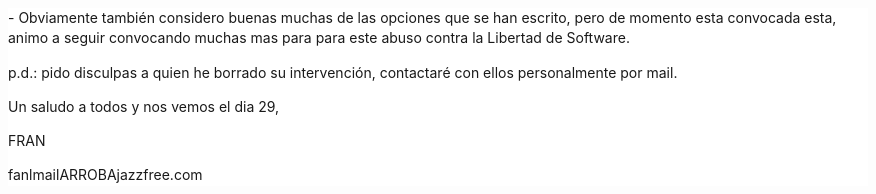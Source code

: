 \- Obviamente también considero buenas muchas de las opciones que se han
escrito, pero de momento esta convocada esta, animo a seguir convocando
muchas mas para para este abuso contra la Libertad de Software.

p.d.: pido disculpas a quien he borrado su intervención, contactaré con
ellos personalmente por mail.

Un saludo a todos y nos vemos el dia 29,

FRAN

fanlmailARROBAjazzfree.com

